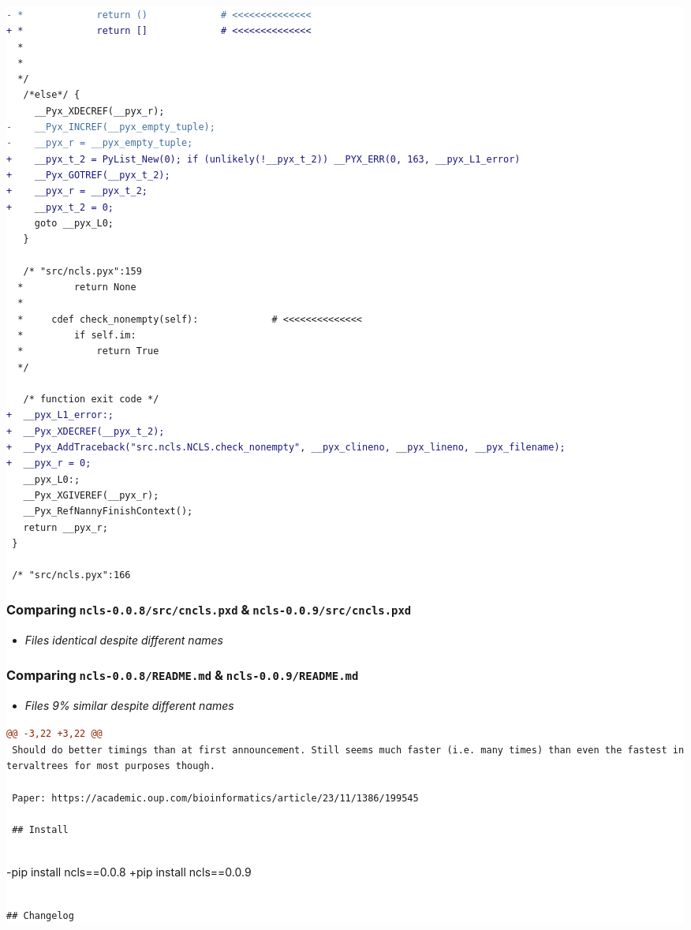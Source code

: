 ```diff
- *             return ()             # <<<<<<<<<<<<<<
+ *             return []             # <<<<<<<<<<<<<<
  * 
  * 
  */
   /*else*/ {
     __Pyx_XDECREF(__pyx_r);
-    __Pyx_INCREF(__pyx_empty_tuple);
-    __pyx_r = __pyx_empty_tuple;
+    __pyx_t_2 = PyList_New(0); if (unlikely(!__pyx_t_2)) __PYX_ERR(0, 163, __pyx_L1_error)
+    __Pyx_GOTREF(__pyx_t_2);
+    __pyx_r = __pyx_t_2;
+    __pyx_t_2 = 0;
     goto __pyx_L0;
   }
 
   /* "src/ncls.pyx":159
  *         return None
  * 
  *     cdef check_nonempty(self):             # <<<<<<<<<<<<<<
  *         if self.im:
  *             return True
  */
 
   /* function exit code */
+  __pyx_L1_error:;
+  __Pyx_XDECREF(__pyx_t_2);
+  __Pyx_AddTraceback("src.ncls.NCLS.check_nonempty", __pyx_clineno, __pyx_lineno, __pyx_filename);
+  __pyx_r = 0;
   __pyx_L0:;
   __Pyx_XGIVEREF(__pyx_r);
   __Pyx_RefNannyFinishContext();
   return __pyx_r;
 }
 
 /* "src/ncls.pyx":166
```

### Comparing `ncls-0.0.8/src/cncls.pxd` & `ncls-0.0.9/src/cncls.pxd`

 * *Files identical despite different names*

### Comparing `ncls-0.0.8/README.md` & `ncls-0.0.9/README.md`

 * *Files 9% similar despite different names*

```diff
@@ -3,22 +3,22 @@
 Should do better timings than at first announcement. Still seems much faster (i.e. many times) than even the fastest intervaltrees for most purposes though.
 
 Paper: https://academic.oup.com/bioinformatics/article/23/11/1386/199545
 
 ## Install
 
 ```
-pip install ncls==0.0.8
+pip install ncls==0.0.9
 ```
 
 ## Changelog
 
 ```